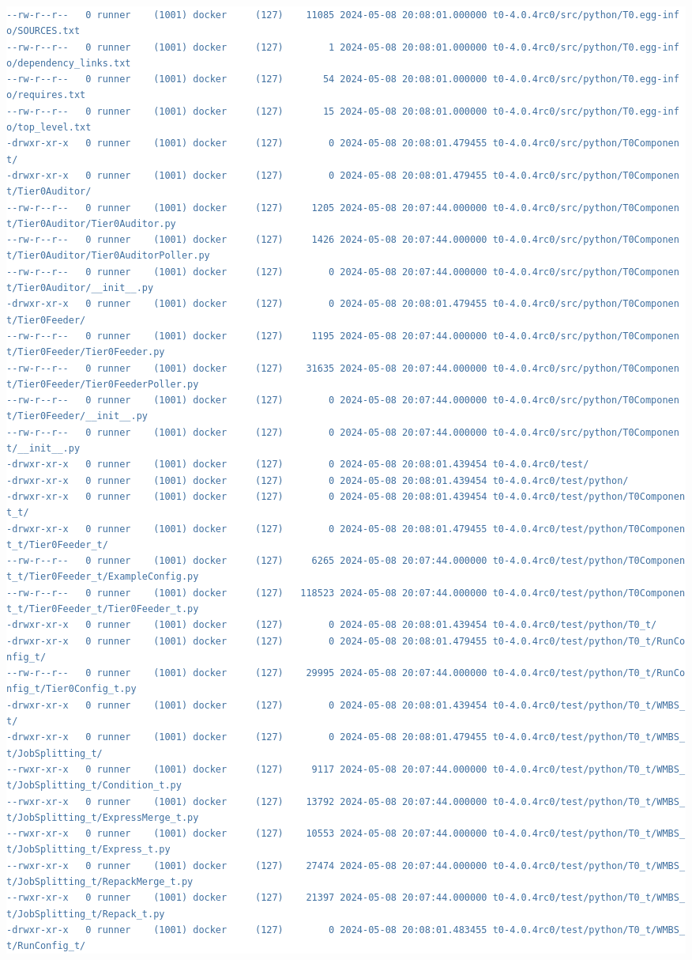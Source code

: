 ```diff
--rw-r--r--   0 runner    (1001) docker     (127)    11085 2024-05-08 20:08:01.000000 t0-4.0.4rc0/src/python/T0.egg-info/SOURCES.txt
--rw-r--r--   0 runner    (1001) docker     (127)        1 2024-05-08 20:08:01.000000 t0-4.0.4rc0/src/python/T0.egg-info/dependency_links.txt
--rw-r--r--   0 runner    (1001) docker     (127)       54 2024-05-08 20:08:01.000000 t0-4.0.4rc0/src/python/T0.egg-info/requires.txt
--rw-r--r--   0 runner    (1001) docker     (127)       15 2024-05-08 20:08:01.000000 t0-4.0.4rc0/src/python/T0.egg-info/top_level.txt
-drwxr-xr-x   0 runner    (1001) docker     (127)        0 2024-05-08 20:08:01.479455 t0-4.0.4rc0/src/python/T0Component/
-drwxr-xr-x   0 runner    (1001) docker     (127)        0 2024-05-08 20:08:01.479455 t0-4.0.4rc0/src/python/T0Component/Tier0Auditor/
--rw-r--r--   0 runner    (1001) docker     (127)     1205 2024-05-08 20:07:44.000000 t0-4.0.4rc0/src/python/T0Component/Tier0Auditor/Tier0Auditor.py
--rw-r--r--   0 runner    (1001) docker     (127)     1426 2024-05-08 20:07:44.000000 t0-4.0.4rc0/src/python/T0Component/Tier0Auditor/Tier0AuditorPoller.py
--rw-r--r--   0 runner    (1001) docker     (127)        0 2024-05-08 20:07:44.000000 t0-4.0.4rc0/src/python/T0Component/Tier0Auditor/__init__.py
-drwxr-xr-x   0 runner    (1001) docker     (127)        0 2024-05-08 20:08:01.479455 t0-4.0.4rc0/src/python/T0Component/Tier0Feeder/
--rw-r--r--   0 runner    (1001) docker     (127)     1195 2024-05-08 20:07:44.000000 t0-4.0.4rc0/src/python/T0Component/Tier0Feeder/Tier0Feeder.py
--rw-r--r--   0 runner    (1001) docker     (127)    31635 2024-05-08 20:07:44.000000 t0-4.0.4rc0/src/python/T0Component/Tier0Feeder/Tier0FeederPoller.py
--rw-r--r--   0 runner    (1001) docker     (127)        0 2024-05-08 20:07:44.000000 t0-4.0.4rc0/src/python/T0Component/Tier0Feeder/__init__.py
--rw-r--r--   0 runner    (1001) docker     (127)        0 2024-05-08 20:07:44.000000 t0-4.0.4rc0/src/python/T0Component/__init__.py
-drwxr-xr-x   0 runner    (1001) docker     (127)        0 2024-05-08 20:08:01.439454 t0-4.0.4rc0/test/
-drwxr-xr-x   0 runner    (1001) docker     (127)        0 2024-05-08 20:08:01.439454 t0-4.0.4rc0/test/python/
-drwxr-xr-x   0 runner    (1001) docker     (127)        0 2024-05-08 20:08:01.439454 t0-4.0.4rc0/test/python/T0Component_t/
-drwxr-xr-x   0 runner    (1001) docker     (127)        0 2024-05-08 20:08:01.479455 t0-4.0.4rc0/test/python/T0Component_t/Tier0Feeder_t/
--rw-r--r--   0 runner    (1001) docker     (127)     6265 2024-05-08 20:07:44.000000 t0-4.0.4rc0/test/python/T0Component_t/Tier0Feeder_t/ExampleConfig.py
--rw-r--r--   0 runner    (1001) docker     (127)   118523 2024-05-08 20:07:44.000000 t0-4.0.4rc0/test/python/T0Component_t/Tier0Feeder_t/Tier0Feeder_t.py
-drwxr-xr-x   0 runner    (1001) docker     (127)        0 2024-05-08 20:08:01.439454 t0-4.0.4rc0/test/python/T0_t/
-drwxr-xr-x   0 runner    (1001) docker     (127)        0 2024-05-08 20:08:01.479455 t0-4.0.4rc0/test/python/T0_t/RunConfig_t/
--rw-r--r--   0 runner    (1001) docker     (127)    29995 2024-05-08 20:07:44.000000 t0-4.0.4rc0/test/python/T0_t/RunConfig_t/Tier0Config_t.py
-drwxr-xr-x   0 runner    (1001) docker     (127)        0 2024-05-08 20:08:01.439454 t0-4.0.4rc0/test/python/T0_t/WMBS_t/
-drwxr-xr-x   0 runner    (1001) docker     (127)        0 2024-05-08 20:08:01.479455 t0-4.0.4rc0/test/python/T0_t/WMBS_t/JobSplitting_t/
--rwxr-xr-x   0 runner    (1001) docker     (127)     9117 2024-05-08 20:07:44.000000 t0-4.0.4rc0/test/python/T0_t/WMBS_t/JobSplitting_t/Condition_t.py
--rwxr-xr-x   0 runner    (1001) docker     (127)    13792 2024-05-08 20:07:44.000000 t0-4.0.4rc0/test/python/T0_t/WMBS_t/JobSplitting_t/ExpressMerge_t.py
--rwxr-xr-x   0 runner    (1001) docker     (127)    10553 2024-05-08 20:07:44.000000 t0-4.0.4rc0/test/python/T0_t/WMBS_t/JobSplitting_t/Express_t.py
--rwxr-xr-x   0 runner    (1001) docker     (127)    27474 2024-05-08 20:07:44.000000 t0-4.0.4rc0/test/python/T0_t/WMBS_t/JobSplitting_t/RepackMerge_t.py
--rwxr-xr-x   0 runner    (1001) docker     (127)    21397 2024-05-08 20:07:44.000000 t0-4.0.4rc0/test/python/T0_t/WMBS_t/JobSplitting_t/Repack_t.py
-drwxr-xr-x   0 runner    (1001) docker     (127)        0 2024-05-08 20:08:01.483455 t0-4.0.4rc0/test/python/T0_t/WMBS_t/RunConfig_t/
```